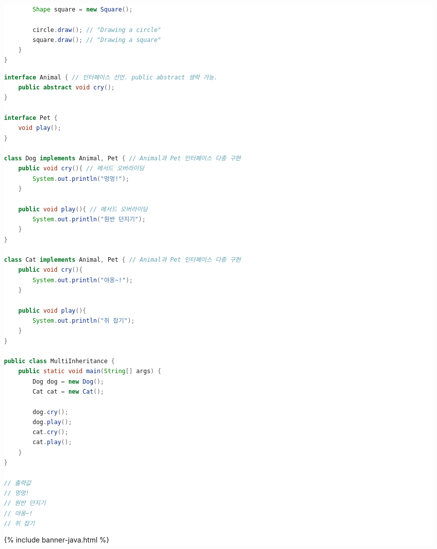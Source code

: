 ```java
        Shape square = new Square();
        
        circle.draw(); // "Drawing a circle"
        square.draw(); // "Drawing a square"
    }
}
```

<div class="cl4"></div>

```java
interface Animal { // 인터페이스 선언. public abstract 생략 가능.
	public abstract void cry();
} 

interface Pet {
	void play();
}

class Dog implements Animal, Pet { // Animal과 Pet 인터페이스 다중 구현
    public void cry(){ // 메서드 오버라이딩
        System.out.println("멍멍!"); 
    }

    public void play(){ // 메서드 오버라이딩
        System.out.println("원반 던지기");
    }
}

class Cat implements Animal, Pet { // Animal과 Pet 인터페이스 다중 구현
    public void cry(){
        System.out.println("야옹~!");
    }

    public void play(){
        System.out.println("쥐 잡기");
    }
}

public class MultiInheritance {
    public static void main(String[] args) {
        Dog dog = new Dog();
        Cat cat = new Cat();

        dog.cry();
        dog.play();
        cat.cry();
        cat.play();
    }
}

// 출력값
// 멍멍!
// 원반 던지기
// 야옹~!
// 쥐 잡기
```

{% include banner-java.html %}